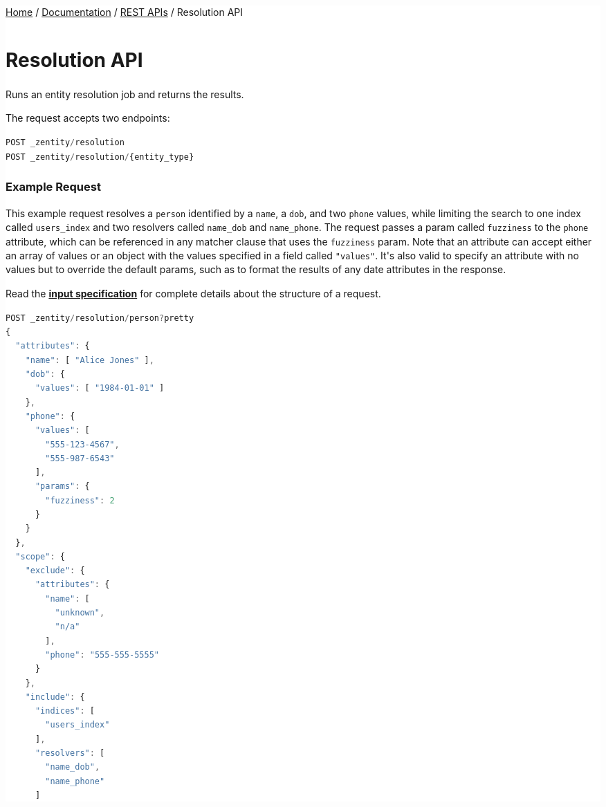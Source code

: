[Home](/) / [Documentation](/docs) / [REST APIs](/docs/rest-apis) / Resolution API


# <a name="resolution-api"></a>Resolution API

Runs an entity resolution job and returns the results.

The request accepts two endpoints:

```javascript
POST _zentity/resolution
POST _zentity/resolution/{entity_type}
```


### Example Request

This example request resolves a `person` identified by a `name`, a `dob`, and
two `phone` values, while limiting the search to one index called `users_index`
and two resolvers called `name_dob` and `name_phone`. The request passes a param
called `fuzziness` to the `phone` attribute, which can be referenced in any
matcher clause that uses the `fuzziness` param. Note that an attribute can
accept either an array of values or an object with the values specified in a
field called `"values"`. It's also valid to specify an attribute with no values
but to override the default params, such as to format the results of any date
attributes in the response.

Read the **[input specification](/docs/entity-resolution/input-specification)** for complete details about the structure of a request.


```javascript
POST _zentity/resolution/person?pretty
{
  "attributes": {
    "name": [ "Alice Jones" ],
    "dob": {
      "values": [ "1984-01-01" ]
    },
    "phone": {
      "values": [
        "555-123-4567",
        "555-987-6543"
      ],
      "params": {
        "fuzziness": 2
      }
    }
  },
  "scope": {
    "exclude": {
      "attributes": {
        "name": [
          "unknown",
          "n/a"
        ],
        "phone": "555-555-5555"
      }
    },
    "include": {
      "indices": [
        "users_index"
      ],
      "resolvers": [
        "name_dob",
        "name_phone"
      ]
```